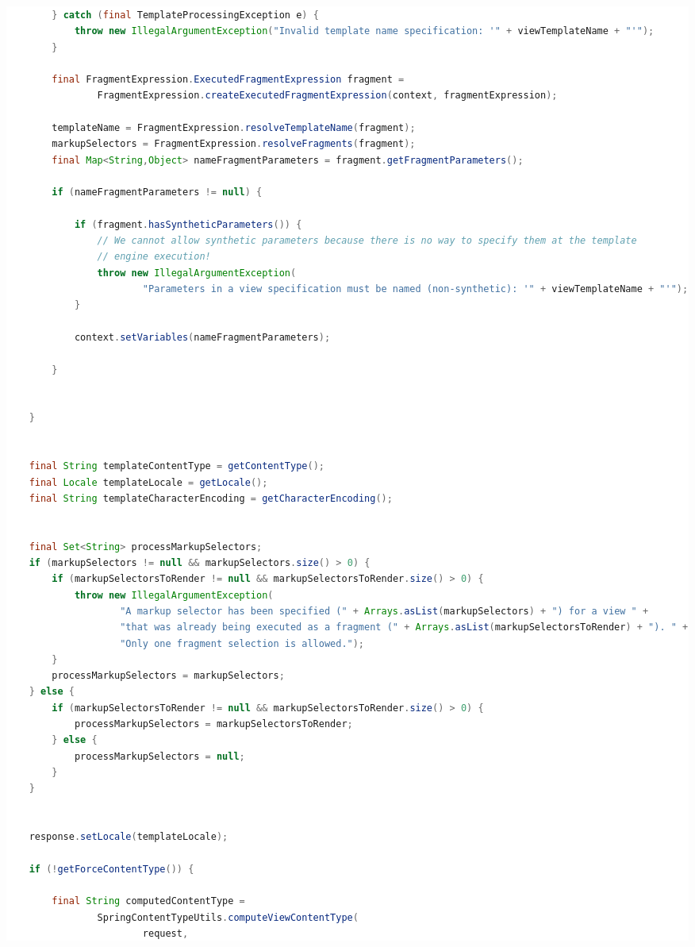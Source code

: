 ```java
        } catch (final TemplateProcessingException e) {
            throw new IllegalArgumentException("Invalid template name specification: '" + viewTemplateName + "'");
        }

        final FragmentExpression.ExecutedFragmentExpression fragment =
                FragmentExpression.createExecutedFragmentExpression(context, fragmentExpression);

        templateName = FragmentExpression.resolveTemplateName(fragment);
        markupSelectors = FragmentExpression.resolveFragments(fragment);
        final Map<String,Object> nameFragmentParameters = fragment.getFragmentParameters();

        if (nameFragmentParameters != null) {

            if (fragment.hasSyntheticParameters()) {
                // We cannot allow synthetic parameters because there is no way to specify them at the template
                // engine execution!
                throw new IllegalArgumentException(
                        "Parameters in a view specification must be named (non-synthetic): '" + viewTemplateName + "'");
            }

            context.setVariables(nameFragmentParameters);

        }


    }


    final String templateContentType = getContentType();
    final Locale templateLocale = getLocale();
    final String templateCharacterEncoding = getCharacterEncoding();


    final Set<String> processMarkupSelectors;
    if (markupSelectors != null && markupSelectors.size() > 0) {
        if (markupSelectorsToRender != null && markupSelectorsToRender.size() > 0) {
            throw new IllegalArgumentException(
                    "A markup selector has been specified (" + Arrays.asList(markupSelectors) + ") for a view " +
                    "that was already being executed as a fragment (" + Arrays.asList(markupSelectorsToRender) + "). " +
                    "Only one fragment selection is allowed.");
        }
        processMarkupSelectors = markupSelectors;
    } else {
        if (markupSelectorsToRender != null && markupSelectorsToRender.size() > 0) {
            processMarkupSelectors = markupSelectorsToRender;
        } else {
            processMarkupSelectors = null;
        }
    }


    response.setLocale(templateLocale);

    if (!getForceContentType()) {

        final String computedContentType =
                SpringContentTypeUtils.computeViewContentType(
                        request,
```